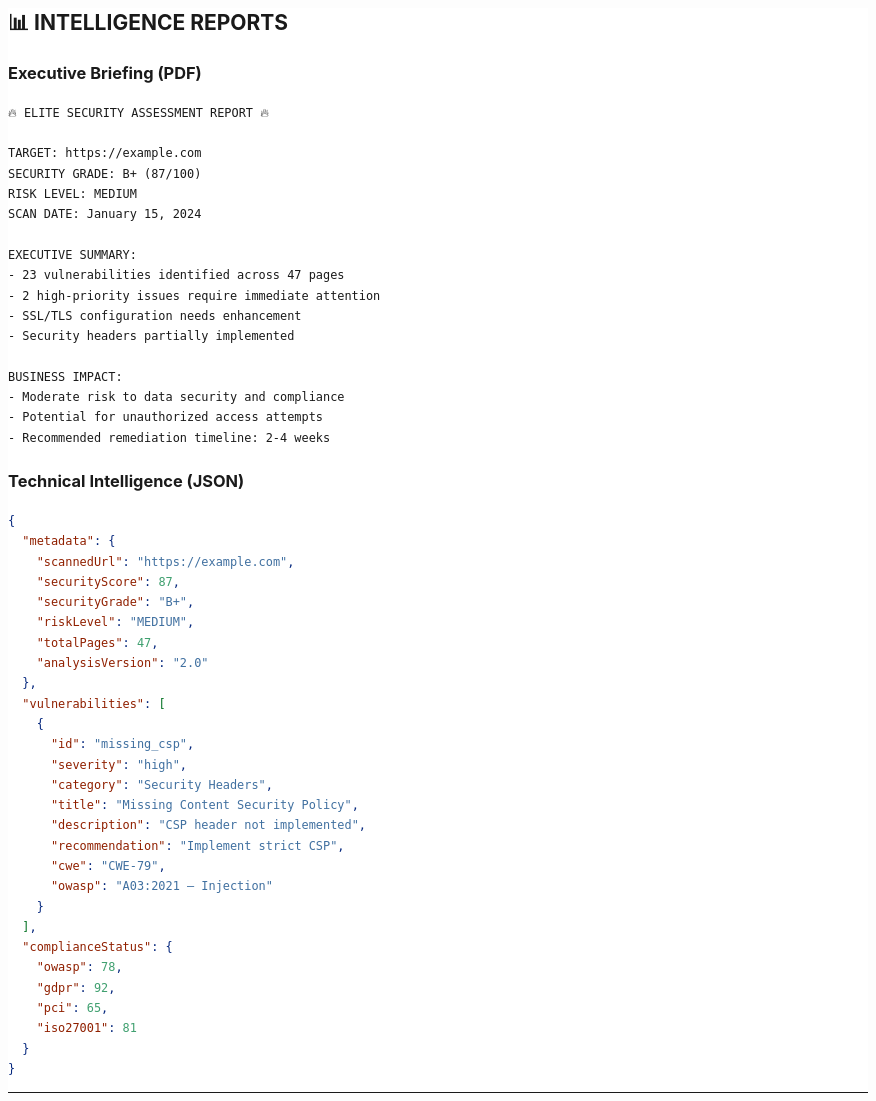 
## 📊 **INTELLIGENCE REPORTS**

### **Executive Briefing (PDF)**
```
🔥 ELITE SECURITY ASSESSMENT REPORT 🔥

TARGET: https://example.com
SECURITY GRADE: B+ (87/100)
RISK LEVEL: MEDIUM
SCAN DATE: January 15, 2024

EXECUTIVE SUMMARY:
- 23 vulnerabilities identified across 47 pages
- 2 high-priority issues require immediate attention
- SSL/TLS configuration needs enhancement
- Security headers partially implemented

BUSINESS IMPACT:
- Moderate risk to data security and compliance
- Potential for unauthorized access attempts
- Recommended remediation timeline: 2-4 weeks
```

### **Technical Intelligence (JSON)**
```json
{
  "metadata": {
    "scannedUrl": "https://example.com",
    "securityScore": 87,
    "securityGrade": "B+",
    "riskLevel": "MEDIUM",
    "totalPages": 47,
    "analysisVersion": "2.0"
  },
  "vulnerabilities": [
    {
      "id": "missing_csp",
      "severity": "high",
      "category": "Security Headers",
      "title": "Missing Content Security Policy",
      "description": "CSP header not implemented",
      "recommendation": "Implement strict CSP",
      "cwe": "CWE-79",
      "owasp": "A03:2021 – Injection"
    }
  ],
  "complianceStatus": {
    "owasp": 78,
    "gdpr": 92,
    "pci": 65,
    "iso27001": 81
  }
}
```

---